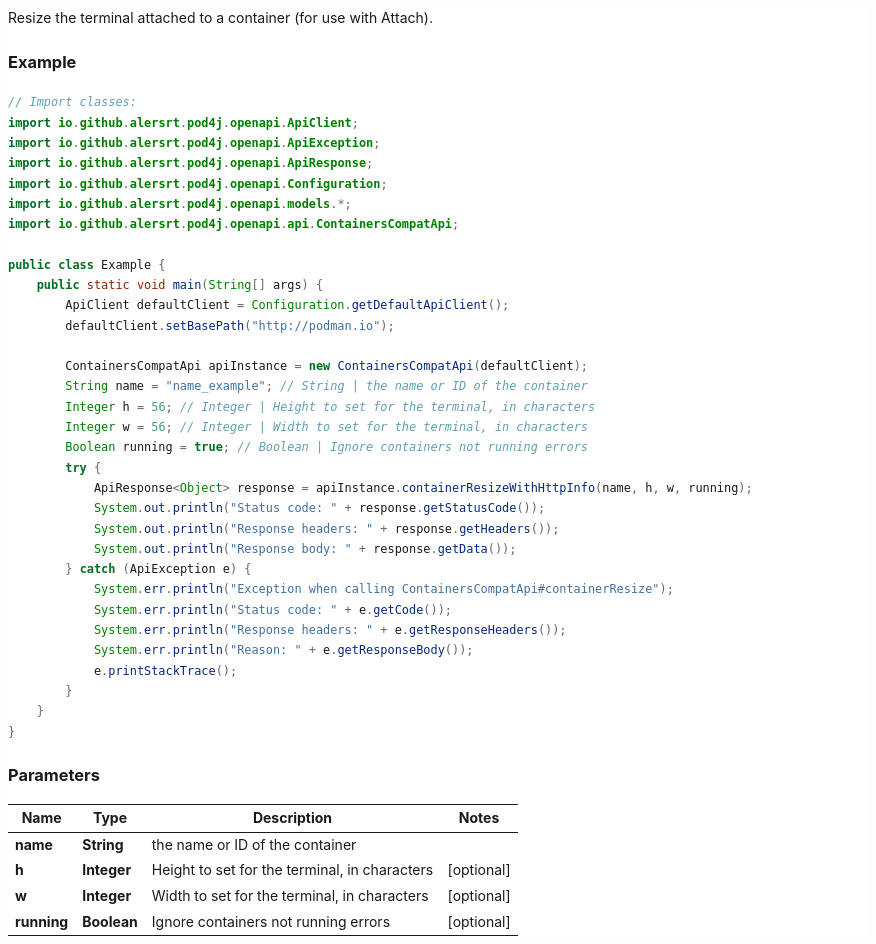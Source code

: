 Resize the terminal attached to a container (for use with Attach).

### Example

```java
// Import classes:
import io.github.alersrt.pod4j.openapi.ApiClient;
import io.github.alersrt.pod4j.openapi.ApiException;
import io.github.alersrt.pod4j.openapi.ApiResponse;
import io.github.alersrt.pod4j.openapi.Configuration;
import io.github.alersrt.pod4j.openapi.models.*;
import io.github.alersrt.pod4j.openapi.api.ContainersCompatApi;

public class Example {
    public static void main(String[] args) {
        ApiClient defaultClient = Configuration.getDefaultApiClient();
        defaultClient.setBasePath("http://podman.io");

        ContainersCompatApi apiInstance = new ContainersCompatApi(defaultClient);
        String name = "name_example"; // String | the name or ID of the container
        Integer h = 56; // Integer | Height to set for the terminal, in characters
        Integer w = 56; // Integer | Width to set for the terminal, in characters
        Boolean running = true; // Boolean | Ignore containers not running errors
        try {
            ApiResponse<Object> response = apiInstance.containerResizeWithHttpInfo(name, h, w, running);
            System.out.println("Status code: " + response.getStatusCode());
            System.out.println("Response headers: " + response.getHeaders());
            System.out.println("Response body: " + response.getData());
        } catch (ApiException e) {
            System.err.println("Exception when calling ContainersCompatApi#containerResize");
            System.err.println("Status code: " + e.getCode());
            System.err.println("Response headers: " + e.getResponseHeaders());
            System.err.println("Reason: " + e.getResponseBody());
            e.printStackTrace();
        }
    }
}
```

### Parameters


| Name | Type | Description  | Notes |
|------------- | ------------- | ------------- | -------------|
| **name** | **String**| the name or ID of the container | |
| **h** | **Integer**| Height to set for the terminal, in characters | [optional] |
| **w** | **Integer**| Width to set for the terminal, in characters | [optional] |
| **running** | **Boolean**| Ignore containers not running errors | [optional] |
